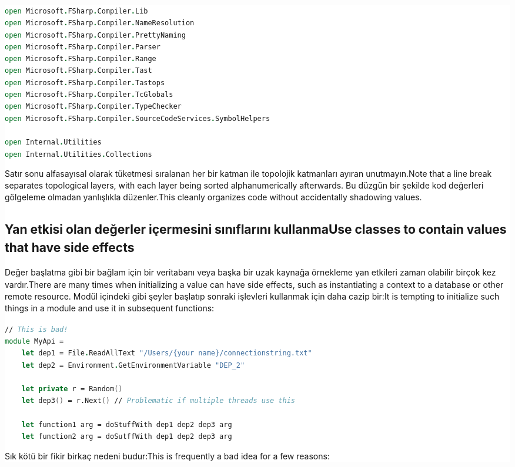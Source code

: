 ```fsharp
open Microsoft.FSharp.Compiler.Lib
open Microsoft.FSharp.Compiler.NameResolution
open Microsoft.FSharp.Compiler.PrettyNaming
open Microsoft.FSharp.Compiler.Parser
open Microsoft.FSharp.Compiler.Range
open Microsoft.FSharp.Compiler.Tast
open Microsoft.FSharp.Compiler.Tastops
open Microsoft.FSharp.Compiler.TcGlobals
open Microsoft.FSharp.Compiler.TypeChecker
open Microsoft.FSharp.Compiler.SourceCodeServices.SymbolHelpers

open Internal.Utilities
open Internal.Utilities.Collections
```

<span data-ttu-id="0cfe6-143">Satır sonu alfasayısal olarak tüketmesi sıralanan her bir katman ile topolojik katmanları ayıran unutmayın.</span><span class="sxs-lookup"><span data-stu-id="0cfe6-143">Note that a line break separates topological layers, with each layer being sorted alphanumerically afterwards.</span></span> <span data-ttu-id="0cfe6-144">Bu düzgün bir şekilde kod değerleri gölgeleme olmadan yanlışlıkla düzenler.</span><span class="sxs-lookup"><span data-stu-id="0cfe6-144">This cleanly organizes code without accidentally shadowing values.</span></span>

## <a name="use-classes-to-contain-values-that-have-side-effects"></a><span data-ttu-id="0cfe6-145">Yan etkisi olan değerler içermesini sınıflarını kullanma</span><span class="sxs-lookup"><span data-stu-id="0cfe6-145">Use classes to contain values that have side effects</span></span>

<span data-ttu-id="0cfe6-146">Değer başlatma gibi bir bağlam için bir veritabanı veya başka bir uzak kaynağa örnekleme yan etkileri zaman olabilir birçok kez vardır.</span><span class="sxs-lookup"><span data-stu-id="0cfe6-146">There are many times when initializing a value can have side effects, such as instantiating a context to a database or other remote resource.</span></span> <span data-ttu-id="0cfe6-147">Modül içindeki gibi şeyler başlatıp sonraki işlevleri kullanmak için daha cazip bir:</span><span class="sxs-lookup"><span data-stu-id="0cfe6-147">It is tempting to initialize such things in a module and use it in subsequent functions:</span></span>

```fsharp
// This is bad!
module MyApi =
    let dep1 = File.ReadAllText "/Users/{your name}/connectionstring.txt"
    let dep2 = Environment.GetEnvironmentVariable "DEP_2"

    let private r = Random()
    let dep3() = r.Next() // Problematic if multiple threads use this

    let function1 arg = doStuffWith dep1 dep2 dep3 arg
    let function2 arg = doSutffWith dep1 dep2 dep3 arg
```

<span data-ttu-id="0cfe6-148">Sık kötü bir fikir birkaç nedeni budur:</span><span class="sxs-lookup"><span data-stu-id="0cfe6-148">This is frequently a bad idea for a few reasons:</span></span>
